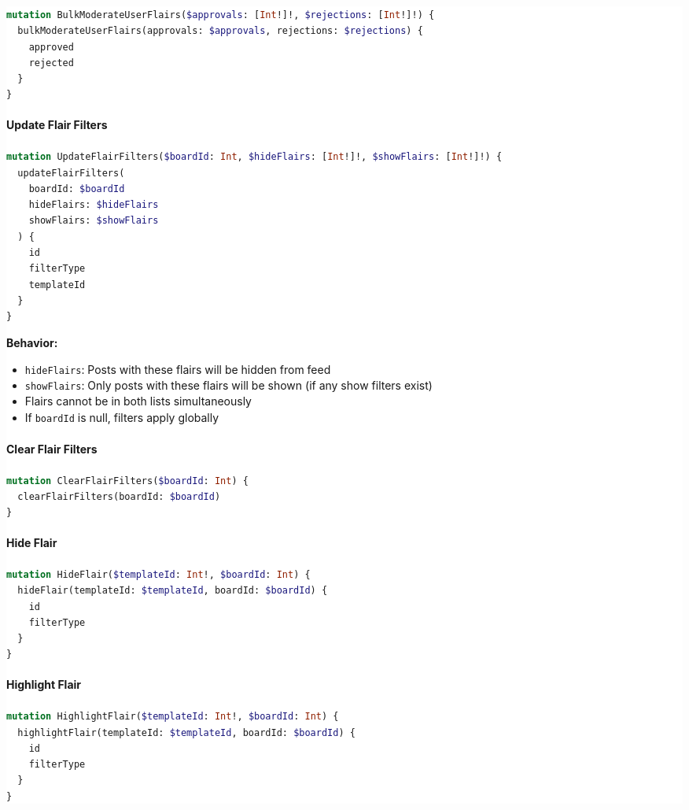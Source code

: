 ```graphql
mutation BulkModerateUserFlairs($approvals: [Int!]!, $rejections: [Int!]!) {
  bulkModerateUserFlairs(approvals: $approvals, rejections: $rejections) {
    approved
    rejected
  }
}
```

#### Update Flair Filters

```graphql
mutation UpdateFlairFilters($boardId: Int, $hideFlairs: [Int!]!, $showFlairs: [Int!]!) {
  updateFlairFilters(
    boardId: $boardId
    hideFlairs: $hideFlairs
    showFlairs: $showFlairs
  ) {
    id
    filterType
    templateId
  }
}
```

**Behavior:**
- `hideFlairs`: Posts with these flairs will be hidden from feed
- `showFlairs`: Only posts with these flairs will be shown (if any show filters exist)
- Flairs cannot be in both lists simultaneously
- If `boardId` is null, filters apply globally

#### Clear Flair Filters

```graphql
mutation ClearFlairFilters($boardId: Int) {
  clearFlairFilters(boardId: $boardId)
}
```

#### Hide Flair

```graphql
mutation HideFlair($templateId: Int!, $boardId: Int) {
  hideFlair(templateId: $templateId, boardId: $boardId) {
    id
    filterType
  }
}
```

#### Highlight Flair

```graphql
mutation HighlightFlair($templateId: Int!, $boardId: Int) {
  highlightFlair(templateId: $templateId, boardId: $boardId) {
    id
    filterType
  }
}
```
